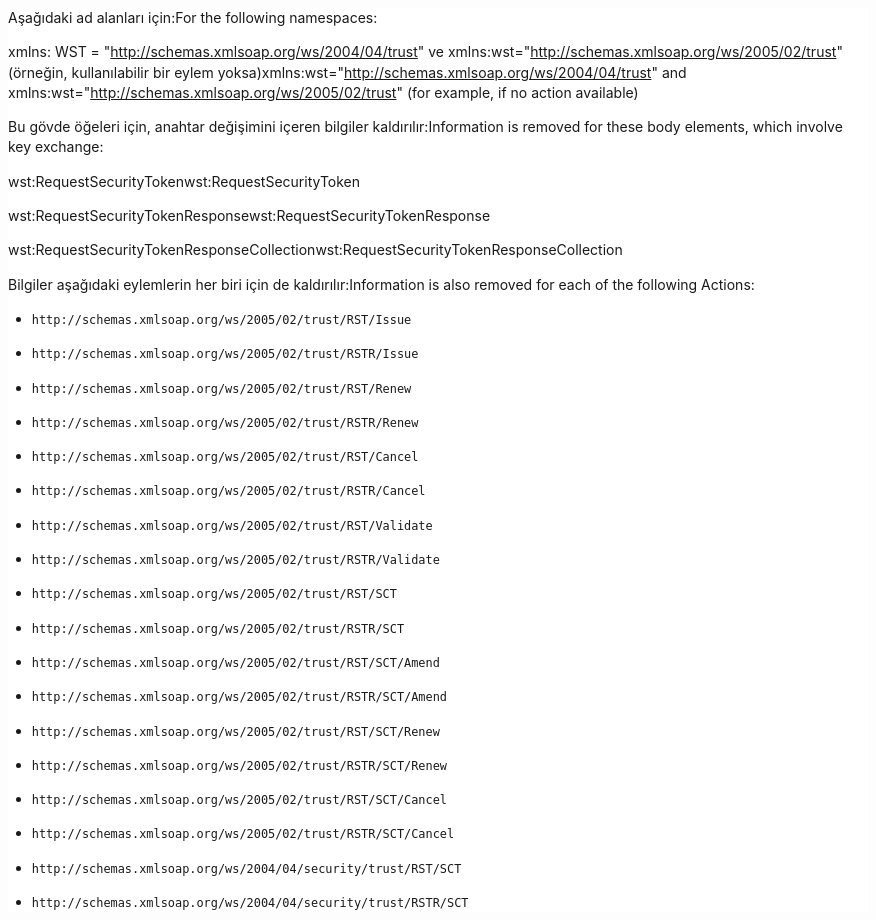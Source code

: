  <span data-ttu-id="c5e80-306">Aşağıdaki ad alanları için:</span><span class="sxs-lookup"><span data-stu-id="c5e80-306">For the following namespaces:</span></span>  
  
 <span data-ttu-id="c5e80-307">xmlns: WST = "http://schemas.xmlsoap.org/ws/2004/04/trust" ve xmlns:wst="http://schemas.xmlsoap.org/ws/2005/02/trust" (örneğin, kullanılabilir bir eylem yoksa)</span><span class="sxs-lookup"><span data-stu-id="c5e80-307">xmlns:wst="http://schemas.xmlsoap.org/ws/2004/04/trust" and xmlns:wst="http://schemas.xmlsoap.org/ws/2005/02/trust" (for example, if no action available)</span></span>  
  
 <span data-ttu-id="c5e80-308">Bu gövde öğeleri için, anahtar değişimini içeren bilgiler kaldırılır:</span><span class="sxs-lookup"><span data-stu-id="c5e80-308">Information is removed for these body elements, which involve key exchange:</span></span>  
  
 <span data-ttu-id="c5e80-309">wst:RequestSecurityToken</span><span class="sxs-lookup"><span data-stu-id="c5e80-309">wst:RequestSecurityToken</span></span>  
  
 <span data-ttu-id="c5e80-310">wst:RequestSecurityTokenResponse</span><span class="sxs-lookup"><span data-stu-id="c5e80-310">wst:RequestSecurityTokenResponse</span></span>  
  
 <span data-ttu-id="c5e80-311">wst:RequestSecurityTokenResponseCollection</span><span class="sxs-lookup"><span data-stu-id="c5e80-311">wst:RequestSecurityTokenResponseCollection</span></span>  
  
 <span data-ttu-id="c5e80-312">Bilgiler aşağıdaki eylemlerin her biri için de kaldırılır:</span><span class="sxs-lookup"><span data-stu-id="c5e80-312">Information is also removed for each of the following Actions:</span></span>  
  
- `http://schemas.xmlsoap.org/ws/2005/02/trust/RST/Issue`
  
- `http://schemas.xmlsoap.org/ws/2005/02/trust/RSTR/Issue`
  
- `http://schemas.xmlsoap.org/ws/2005/02/trust/RST/Renew`
  
- `http://schemas.xmlsoap.org/ws/2005/02/trust/RSTR/Renew`
  
- `http://schemas.xmlsoap.org/ws/2005/02/trust/RST/Cancel`
  
- `http://schemas.xmlsoap.org/ws/2005/02/trust/RSTR/Cancel`
  
- `http://schemas.xmlsoap.org/ws/2005/02/trust/RST/Validate`
  
- `http://schemas.xmlsoap.org/ws/2005/02/trust/RSTR/Validate`
  
- `http://schemas.xmlsoap.org/ws/2005/02/trust/RST/SCT`
  
- `http://schemas.xmlsoap.org/ws/2005/02/trust/RSTR/SCT`
  
- `http://schemas.xmlsoap.org/ws/2005/02/trust/RST/SCT/Amend`
  
- `http://schemas.xmlsoap.org/ws/2005/02/trust/RSTR/SCT/Amend`
  
- `http://schemas.xmlsoap.org/ws/2005/02/trust/RST/SCT/Renew`
  
- `http://schemas.xmlsoap.org/ws/2005/02/trust/RSTR/SCT/Renew`
  
- `http://schemas.xmlsoap.org/ws/2005/02/trust/RST/SCT/Cancel`
  
- `http://schemas.xmlsoap.org/ws/2005/02/trust/RSTR/SCT/Cancel`
  
- `http://schemas.xmlsoap.org/ws/2004/04/security/trust/RST/SCT`
  
- `http://schemas.xmlsoap.org/ws/2004/04/security/trust/RSTR/SCT`
  